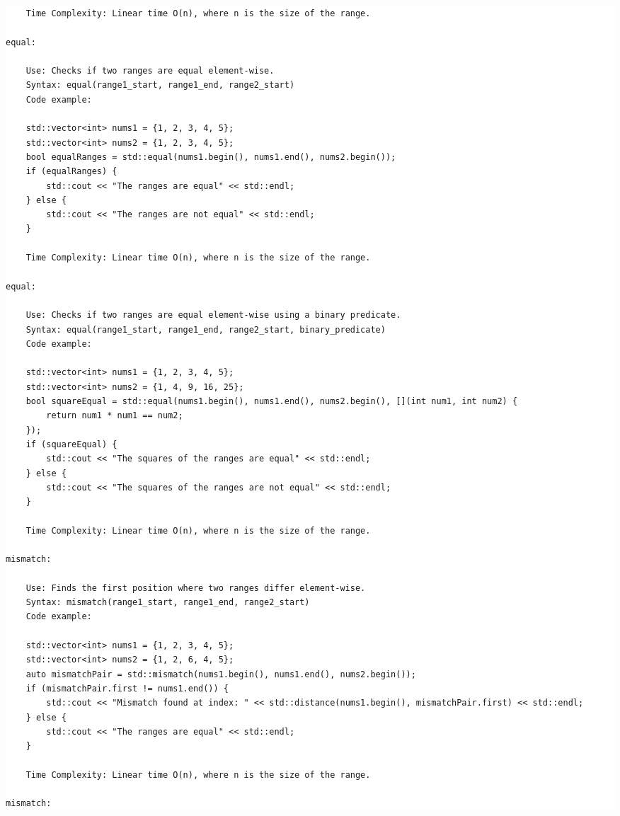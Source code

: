         Time Complexity: Linear time O(n), where n is the size of the range.

    equal:

        Use: Checks if two ranges are equal element-wise.
        Syntax: equal(range1_start, range1_end, range2_start)
        Code example:

        std::vector<int> nums1 = {1, 2, 3, 4, 5};
        std::vector<int> nums2 = {1, 2, 3, 4, 5};
        bool equalRanges = std::equal(nums1.begin(), nums1.end(), nums2.begin());
        if (equalRanges) {
            std::cout << "The ranges are equal" << std::endl;
        } else {
            std::cout << "The ranges are not equal" << std::endl;
        }

        Time Complexity: Linear time O(n), where n is the size of the range.

    equal:

        Use: Checks if two ranges are equal element-wise using a binary predicate.
        Syntax: equal(range1_start, range1_end, range2_start, binary_predicate)
        Code example:

        std::vector<int> nums1 = {1, 2, 3, 4, 5};
        std::vector<int> nums2 = {1, 4, 9, 16, 25};
        bool squareEqual = std::equal(nums1.begin(), nums1.end(), nums2.begin(), [](int num1, int num2) {
            return num1 * num1 == num2;
        });
        if (squareEqual) {
            std::cout << "The squares of the ranges are equal" << std::endl;
        } else {
            std::cout << "The squares of the ranges are not equal" << std::endl;
        }

        Time Complexity: Linear time O(n), where n is the size of the range.

    mismatch:

        Use: Finds the first position where two ranges differ element-wise.
        Syntax: mismatch(range1_start, range1_end, range2_start)
        Code example:

        std::vector<int> nums1 = {1, 2, 3, 4, 5};
        std::vector<int> nums2 = {1, 2, 6, 4, 5};
        auto mismatchPair = std::mismatch(nums1.begin(), nums1.end(), nums2.begin());
        if (mismatchPair.first != nums1.end()) {
            std::cout << "Mismatch found at index: " << std::distance(nums1.begin(), mismatchPair.first) << std::endl;
        } else {
            std::cout << "The ranges are equal" << std::endl;
        }

        Time Complexity: Linear time O(n), where n is the size of the range.

    mismatch:
